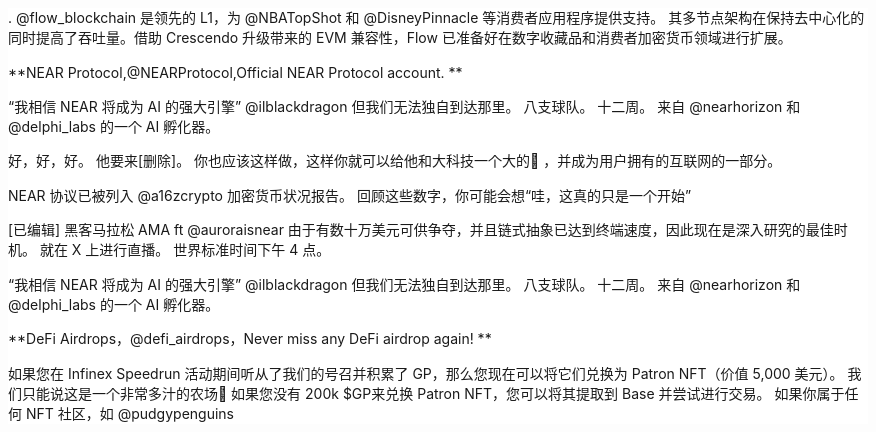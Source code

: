 . 
@flow_blockchain
是领先的 L1，为
@NBATopShot
和
@DisneyPinnacle
等消费者应用程序提供支持。
其多节点架构在保持去中心化的同时提高了吞吐量。借助 Crescendo 升级带来的 EVM 兼容性，Flow 已准备好在数字收藏品和消费者加密货币领域进行扩展。

**NEAR Protocol,@NEARProtocol,Official NEAR Protocol account. **

“我相信 NEAR 将成为 AI 的强大引擎”
@ilblackdragon
但我们无法独自到达那里。
八支球队。
十二周。
来自
@nearhorizon
和
@delphi_labs
的一个 AI 孵化器。

好，好，好。
他要来[删除]。
你也应该这样做，这样你就可以给他和大科技一个大的🖕 ，并成为用户拥有的互联网的一部分。

NEAR 协议已被列入
@a16zcrypto
加密货币状况报告。
回顾这些数字，你可能会想“哇，这真的只是一个开始”

[已编辑] 黑客马拉松 AMA ft 
@auroraisnear
由于有数十万美元可供争夺，并且链式抽象已达到终端速度，因此现在是深入研究的最佳时机。
就在 X 上进行直播。
世界标准时间下午 4 点。

“我相信 NEAR 将成为 AI 的强大引擎”
@ilblackdragon
但我们无法独自到达那里。
八支球队。
十二周。
来自
@nearhorizon
和
@delphi_labs
的一个 AI 孵化器。

**DeFi Airdrops，@defi_airdrops，Never miss any DeFi airdrop again! ** 

如果您在 Infinex Speedrun 活动期间听从了我们的号召并积累了 GP，那么您现在可以将它们兑换为 Patron NFT（价值 5,000 美元）。
我们只能说这是一个非常多汁的农场🫡
如果您没有 200k $GP来兑换 Patron NFT，您可以将其提取到 Base 并尝试进行交易。
如果你属于任何 NFT 社区，如
@pudgypenguins
 